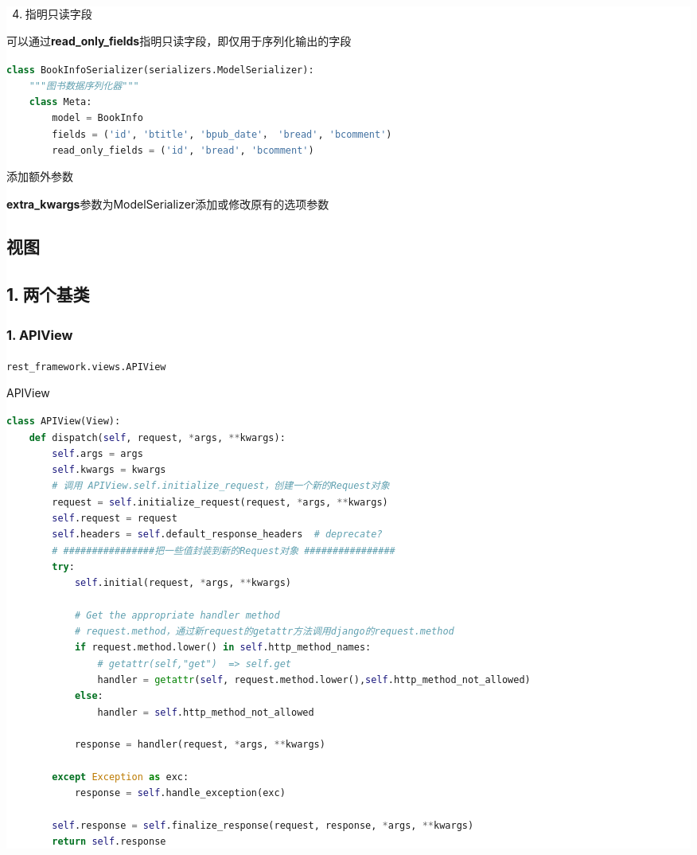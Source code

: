 4) 指明只读字段

可以通过**read_only_fields**指明只读字段，即仅用于序列化输出的字段

```python
class BookInfoSerializer(serializers.ModelSerializer):
    """图书数据序列化器"""
    class Meta:
        model = BookInfo
        fields = ('id', 'btitle', 'bpub_date'， 'bread', 'bcomment')
        read_only_fields = ('id', 'bread', 'bcomment')
```

添加额外参数

**extra_kwargs**参数为ModelSerializer添加或修改原有的选项参数

## 视图

## 1. 两个基类

### 1. APIView

```
rest_framework.views.APIView
```
APIView
```python
class APIView(View):
	def dispatch(self, request, *args, **kwargs):
        self.args = args
        self.kwargs = kwargs
        # 调用 APIView.self.initialize_request，创建一个新的Request对象
        request = self.initialize_request(request, *args, **kwargs)
        self.request = request
        self.headers = self.default_response_headers  # deprecate?
        # ################把一些值封装到新的Request对象 ################
        try:
            self.initial(request, *args, **kwargs)

            # Get the appropriate handler method
            # request.method，通过新request的getattr方法调用django的request.method
            if request.method.lower() in self.http_method_names:
                # getattr(self,"get")  => self.get
                handler = getattr(self, request.method.lower(),self.http_method_not_allowed)
            else:
                handler = self.http_method_not_allowed

            response = handler(request, *args, **kwargs)

        except Exception as exc:
            response = self.handle_exception(exc)

        self.response = self.finalize_response(request, response, *args, **kwargs)
        return self.response
```
